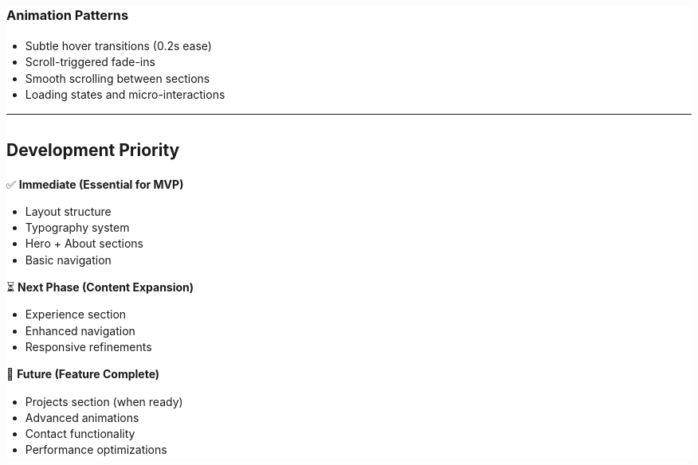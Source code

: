 ### Animation Patterns

- Subtle hover transitions (0.2s ease)
- Scroll-triggered fade-ins
- Smooth scrolling between sections
- Loading states and micro-interactions

---

## Development Priority

✅ **Immediate (Essential for MVP)**

- Layout structure
- Typography system
- Hero + About sections
- Basic navigation

⏳ **Next Phase (Content Expansion)**

- Experience section
- Enhanced navigation
- Responsive refinements

🔮 **Future (Feature Complete)**

- Projects section (when ready)
- Advanced animations
- Contact functionality
- Performance optimizations
